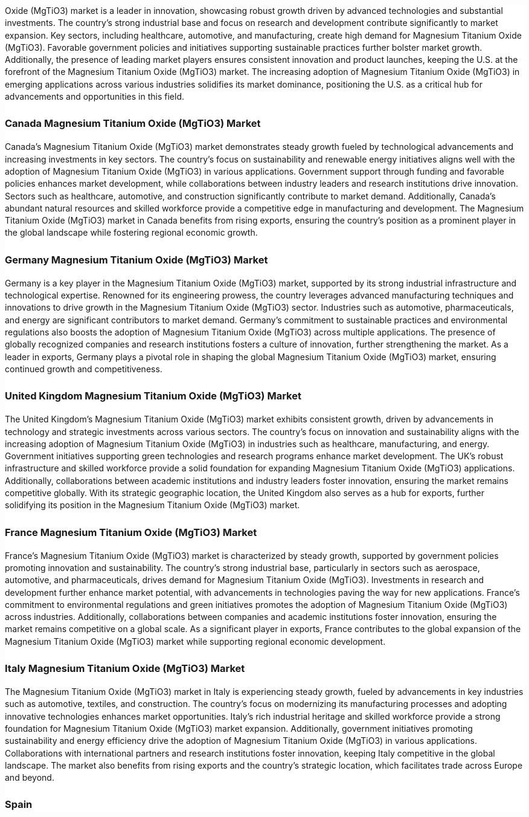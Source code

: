 Oxide (MgTiO3) market is a leader in innovation, showcasing robust growth driven by advanced technologies and substantial investments. The country&rsquo;s strong industrial base and focus on research and development contribute significantly to market expansion. Key sectors, including healthcare, automotive, and manufacturing, create high demand for Magnesium Titanium Oxide (MgTiO3). Favorable government policies and initiatives supporting sustainable practices further bolster market growth. Additionally, the presence of leading market players ensures consistent innovation and product launches, keeping the U.S. at the forefront of the Magnesium Titanium Oxide (MgTiO3) market. The increasing adoption of Magnesium Titanium Oxide (MgTiO3) in emerging applications across various industries solidifies its market dominance, positioning the U.S. as a critical hub for advancements and opportunities in this field.</p><h3>Canada Magnesium Titanium Oxide (MgTiO3) Market</h3><p>Canada&rsquo;s Magnesium Titanium Oxide (MgTiO3) market demonstrates steady growth fueled by technological advancements and increasing investments in key sectors. The country&rsquo;s focus on sustainability and renewable energy initiatives aligns well with the adoption of Magnesium Titanium Oxide (MgTiO3) in various applications. Government support through funding and favorable policies enhances market development, while collaborations between industry leaders and research institutions drive innovation. Sectors such as healthcare, automotive, and construction significantly contribute to market demand. Additionally, Canada&rsquo;s abundant natural resources and skilled workforce provide a competitive edge in manufacturing and development. The Magnesium Titanium Oxide (MgTiO3) market in Canada benefits from rising exports, ensuring the country&rsquo;s position as a prominent player in the global landscape while fostering regional economic growth.</p><h3>Germany Magnesium Titanium Oxide (MgTiO3) Market</h3><p>Germany is a key player in the Magnesium Titanium Oxide (MgTiO3) market, supported by its strong industrial infrastructure and technological expertise. Renowned for its engineering prowess, the country leverages advanced manufacturing techniques and innovations to drive growth in the Magnesium Titanium Oxide (MgTiO3) sector. Industries such as automotive, pharmaceuticals, and energy are significant contributors to market demand. Germany&rsquo;s commitment to sustainable practices and environmental regulations also boosts the adoption of Magnesium Titanium Oxide (MgTiO3) across multiple applications. The presence of globally recognized companies and research institutions fosters a culture of innovation, further strengthening the market. As a leader in exports, Germany plays a pivotal role in shaping the global Magnesium Titanium Oxide (MgTiO3) market, ensuring continued growth and competitiveness.</p><h3>United Kingdom Magnesium Titanium Oxide (MgTiO3) Market</h3><p>The United Kingdom&rsquo;s Magnesium Titanium Oxide (MgTiO3) market exhibits consistent growth, driven by advancements in technology and strategic investments across various sectors. The country&rsquo;s focus on innovation and sustainability aligns with the increasing adoption of Magnesium Titanium Oxide (MgTiO3) in industries such as healthcare, manufacturing, and energy. Government initiatives supporting green technologies and research programs enhance market development. The UK&rsquo;s robust infrastructure and skilled workforce provide a solid foundation for expanding Magnesium Titanium Oxide (MgTiO3) applications. Additionally, collaborations between academic institutions and industry leaders foster innovation, ensuring the market remains competitive globally. With its strategic geographic location, the United Kingdom also serves as a hub for exports, further solidifying its position in the Magnesium Titanium Oxide (MgTiO3) market.</p><h3>France Magnesium Titanium Oxide (MgTiO3) Market</h3><p>France&rsquo;s Magnesium Titanium Oxide (MgTiO3) market is characterized by steady growth, supported by government policies promoting innovation and sustainability. The country&rsquo;s strong industrial base, particularly in sectors such as aerospace, automotive, and pharmaceuticals, drives demand for Magnesium Titanium Oxide (MgTiO3). Investments in research and development further enhance market potential, with advancements in technologies paving the way for new applications. France&rsquo;s commitment to environmental regulations and green initiatives promotes the adoption of Magnesium Titanium Oxide (MgTiO3) across industries. Additionally, collaborations between companies and academic institutions foster innovation, ensuring the market remains competitive on a global scale. As a significant player in exports, France contributes to the global expansion of the Magnesium Titanium Oxide (MgTiO3) market while supporting regional economic development.</p><h3>Italy Magnesium Titanium Oxide (MgTiO3) Market</h3><p>The Magnesium Titanium Oxide (MgTiO3) market in Italy is experiencing steady growth, fueled by advancements in key industries such as automotive, textiles, and construction. The country&rsquo;s focus on modernizing its manufacturing processes and adopting innovative technologies enhances market opportunities. Italy&rsquo;s rich industrial heritage and skilled workforce provide a strong foundation for Magnesium Titanium Oxide (MgTiO3) market expansion. Additionally, government initiatives promoting sustainability and energy efficiency drive the adoption of Magnesium Titanium Oxide (MgTiO3) in various applications. Collaborations with international partners and research institutions foster innovation, keeping Italy competitive in the global landscape. The market also benefits from rising exports and the country&rsquo;s strategic location, which facilitates trade across Europe and beyond.</p><h3>Spain